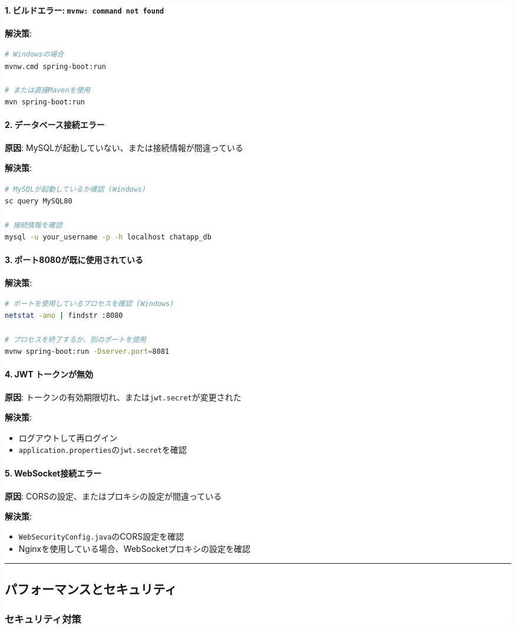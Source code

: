 #### 1. ビルドエラー: `mvnw: command not found`

**解決策**:
```bash
# Windowsの場合
mvnw.cmd spring-boot:run

# または直接Mavenを使用
mvn spring-boot:run
```

#### 2. データベース接続エラー

**原因**: MySQLが起動していない、または接続情報が間違っている

**解決策**:
```bash
# MySQLが起動しているか確認 (Windows)
sc query MySQL80

# 接続情報を確認
mysql -u your_username -p -h localhost chatapp_db
```

#### 3. ポート8080が既に使用されている

**解決策**:
```bash
# ポートを使用しているプロセスを確認 (Windows)
netstat -ano | findstr :8080

# プロセスを終了するか、別のポートを使用
mvnw spring-boot:run -Dserver.port=8081
```

#### 4. JWT トークンが無効

**原因**: トークンの有効期限切れ、または`jwt.secret`が変更された

**解決策**:
- ログアウトして再ログイン
- `application.properties`の`jwt.secret`を確認

#### 5. WebSocket接続エラー

**原因**: CORSの設定、またはプロキシの設定が間違っている

**解決策**:
- `WebSecurityConfig.java`のCORS設定を確認
- Nginxを使用している場合、WebSocketプロキシの設定を確認

---

## パフォーマンスとセキュリティ

### セキュリティ対策
